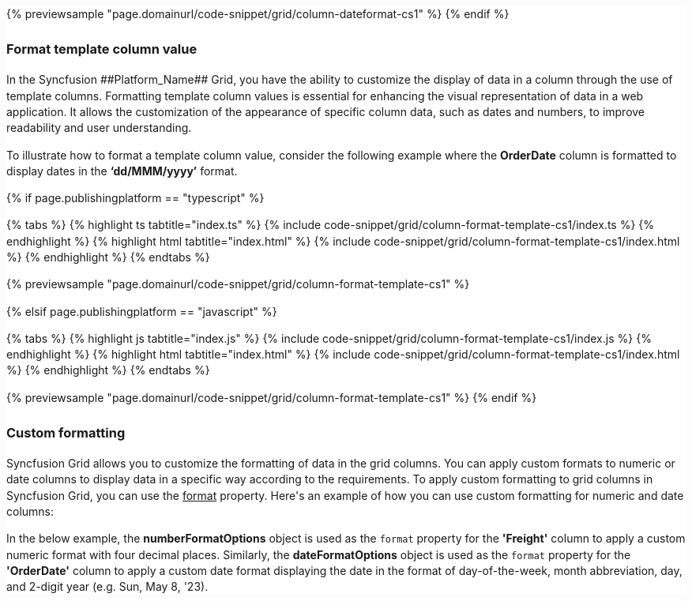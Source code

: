 {% previewsample "page.domainurl/code-snippet/grid/column-dateformat-cs1" %}
{% endif %}

### Format template column value 

In the Syncfusion ##Platform_Name## Grid, you have the ability to customize the display of data in a column through the use of template columns. Formatting template column values is essential for enhancing the visual representation of data in a web application. It allows the customization of the appearance of specific column data, such as dates and numbers, to improve readability and user understanding.

To illustrate how to format a template column value, consider the following example where the **OrderDate** column is formatted to display dates in the **‘dd/MMM/yyyy’** format.

{% if page.publishingplatform == "typescript" %}

 {% tabs %}
{% highlight ts tabtitle="index.ts" %}
{% include code-snippet/grid/column-format-template-cs1/index.ts %}
{% endhighlight %}
{% highlight html tabtitle="index.html" %}
{% include code-snippet/grid/column-format-template-cs1/index.html %}
{% endhighlight %}
{% endtabs %}
        
{% previewsample "page.domainurl/code-snippet/grid/column-format-template-cs1" %}

{% elsif page.publishingplatform == "javascript" %}

{% tabs %}
{% highlight js tabtitle="index.js" %}
{% include code-snippet/grid/column-format-template-cs1/index.js %}
{% endhighlight %}
{% highlight html tabtitle="index.html" %}
{% include code-snippet/grid/column-format-template-cs1/index.html %}
{% endhighlight %}
{% endtabs %}

{% previewsample "page.domainurl/code-snippet/grid/column-format-template-cs1" %}
{% endif %}

### Custom formatting

Syncfusion Grid allows you to customize the formatting of data in the grid columns. You can apply custom formats to numeric or date columns to display data in a specific way according to the requirements. To apply custom formatting to grid columns in Syncfusion Grid, you can use the [format](../../api/grid/column/#format) property. Here's an example of how you can use custom formatting for numeric and date columns:

In the below example, the **numberFormatOptions** object is used as the `format` property for the **'Freight'** column to apply a custom numeric format with four decimal places. Similarly, the **dateFormatOptions** object is used as the `format` property for the **'OrderDate'** column to apply a custom date format displaying the date in the format of day-of-the-week, month abbreviation, day, and 2-digit year (e.g. Sun, May 8, '23).
